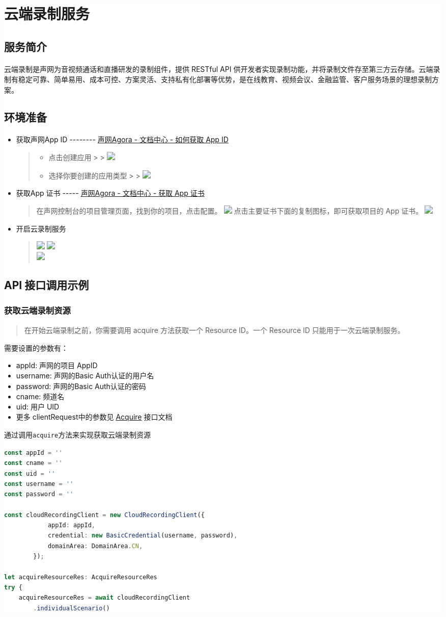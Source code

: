# 云端录制服务
## 服务简介
云端录制是声网为音视频通话和直播研发的录制组件，提供 RESTful API 供开发者实现录制功能，并将录制文件存至第三方云存储。云端录制有稳定可靠、简单易用、成本可控、方案灵活、支持私有化部署等优势，是在线教育、视频会议、金融监管、客户服务场景的理想录制方案。

## 环境准备

- 获取声网App ID -------- [声网Agora - 文档中心 - 如何获取 App ID](https://docs.agora.io/cn/Agora%20Platform/get_appid_token?platform=All%20Platforms#%E8%8E%B7%E5%8F%96-app-id)

  > - 点击创建应用
      >
      >   ![](https://accktvpic.oss-cn-beijing.aliyuncs.com/pic/github_readme/create_app_1.jpg)
  >
  > - 选择你要创建的应用类型
      >
      >   ![](https://accktvpic.oss-cn-beijing.aliyuncs.com/pic/github_readme/create_app_2.jpg)

- 获取App 证书 ----- [声网Agora - 文档中心 - 获取 App 证书](https://docs.agora.io/cn/Agora%20Platform/get_appid_token?platform=All%20Platforms#%E8%8E%B7%E5%8F%96-app-%E8%AF%81%E4%B9%A6)

  > 在声网控制台的项目管理页面，找到你的项目，点击配置。
  > ![](https://fullapp.oss-cn-beijing.aliyuncs.com/scenario_api/callapi/config/1641871111769.png)
  > 点击主要证书下面的复制图标，即可获取项目的 App 证书。
  > ![](https://fullapp.oss-cn-beijing.aliyuncs.com/scenario_api/callapi/config/1637637672988.png)

- 开启云录制服务
  > ![](https://fullapp.oss-cn-beijing.aliyuncs.com/scenario_api/callapi/config/rtm_config1.jpg)
  > ![](https://fullapp.oss-cn-beijing.aliyuncs.com/scenario_api/callapi/config/rtm_config2.jpg)  
  > ![](https://fullapp.oss-cn-beijing.aliyuncs.com/agora-rest-client/go/open_cloud_recording.png)

## API 接口调用示例
### 获取云端录制资源
> 在开始云端录制之前，你需要调用 acquire 方法获取一个 Resource ID。一个 Resource ID 只能用于一次云端录制服务。

需要设置的参数有：
- appId: 声网的项目 AppID
- username: 声网的Basic Auth认证的用户名
- password: 声网的Basic Auth认证的密码
- cname: 频道名
- uid: 用户 UID
- 更多 clientRequest中的参数见 [Acquire](https://doc.shengwang.cn/doc/cloud-recording/restful/cloud-recording/operations/post-v1-apps-appid-cloud_recording-acquire) 接口文档

通过调用`acquire`方法来实现获取云端录制资源

```typescript
const appId = ''
const cname = ''
const uid = ''
const username = ''
const password = ''

const cloudRecordingClient = new CloudRecordingClient({
            appId: appId,
            credential: new BasicCredential(username, password),
            domainArea: DomainArea.CN,
        });

let acquireResourceRes: AcquireResourceRes
try {
    acquireResourceRes = await cloudRecordingClient
        .individualScenario()
```